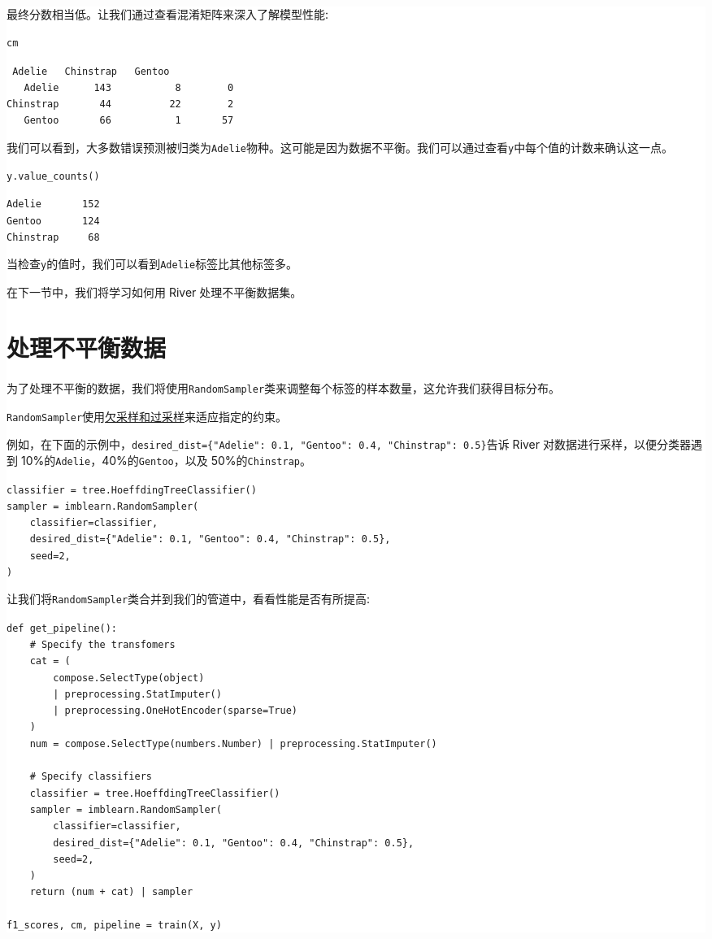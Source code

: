 最终分数相当低。让我们通过查看混淆矩阵来深入了解模型性能:

```
cm
```

```
 Adelie   Chinstrap   Gentoo  
   Adelie      143           8        0  
Chinstrap       44          22        2  
   Gentoo       66           1       57
```

我们可以看到，大多数错误预测被归类为`Adelie`物种。这可能是因为数据不平衡。我们可以通过查看`y`中每个值的计数来确认这一点。

```
y.value_counts()
```

```
Adelie       152
Gentoo       124
Chinstrap     68
```

当检查`y`的值时，我们可以看到`Adelie`标签比其他标签多。

在下一节中，我们将学习如何用 River 处理不平衡数据集。

# 处理不平衡数据

为了处理不平衡的数据，我们将使用`RandomSampler`类来调整每个标签的样本数量，这允许我们获得目标分布。

`RandomSampler`使用[欠采样和过采样](https://machinelearningmastery.com/random-oversampling-and-undersampling-for-imbalanced-classification/)来适应指定的约束。

例如，在下面的示例中，`desired_dist={"Adelie": 0.1, "Gentoo": 0.4, "Chinstrap": 0.5}`告诉 River 对数据进行采样，以便分类器遇到 10%的`Adelie`，40%的`Gentoo`，以及 50%的`Chinstrap`。

```
classifier = tree.HoeffdingTreeClassifier()
sampler = imblearn.RandomSampler(
    classifier=classifier,
    desired_dist={"Adelie": 0.1, "Gentoo": 0.4, "Chinstrap": 0.5},
    seed=2,
)
```

让我们将`RandomSampler`类合并到我们的管道中，看看性能是否有所提高:

```
def get_pipeline():
    # Specify the transfomers
    cat = (
        compose.SelectType(object)
        | preprocessing.StatImputer()
        | preprocessing.OneHotEncoder(sparse=True)
    )
    num = compose.SelectType(numbers.Number) | preprocessing.StatImputer()

    # Specify classifiers
    classifier = tree.HoeffdingTreeClassifier()
    sampler = imblearn.RandomSampler(
        classifier=classifier,
        desired_dist={"Adelie": 0.1, "Gentoo": 0.4, "Chinstrap": 0.5},
        seed=2,
    ) 
    return (num + cat) | sampler

f1_scores, cm, pipeline = train(X, y)
```